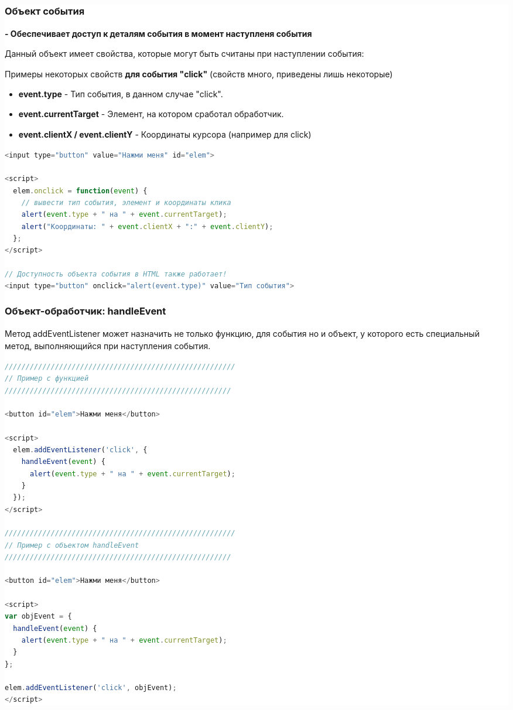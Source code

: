 ### Объект события

__- Обеспечивает доступ к деталям события в момент наступленя события__

Данный объект имеет свойства, которые могут быть считаны при наступлении события: 

Примеры некоторых свойств __для события "click"__ (свойств много, приведены лишь некоторые)

- __event.type__ - Тип события, в данном случае "click".

- __event.currentTarget__ - Элемент, на котором сработал обработчик. 

- __event.clientX / event.clientY__ - Координаты курсора (например для click) 

```javascript
<input type="button" value="Нажми меня" id="elem">

<script>
  elem.onclick = function(event) {
    // вывести тип события, элемент и координаты клика
    alert(event.type + " на " + event.currentTarget);
    alert("Координаты: " + event.clientX + ":" + event.clientY);
  };
</script>

// Доступность объекта события в HTML также работает!
<input type="button" onclick="alert(event.type)" value="Тип события">

```

### Объект-обработчик: handleEvent

Метод addEventListener может назначить не только функцию, для события но и объект, у которого есть специальный метод, 
выполняющийся при наступления события.

```javascript
///////////////////////////////////////////////////////
// Пример с функцией 
//////////////////////////////////////////////////////

<button id="elem">Нажми меня</button>

<script>
  elem.addEventListener('click', {
    handleEvent(event) {
      alert(event.type + " на " + event.currentTarget);
    }
  });
</script>

///////////////////////////////////////////////////////
// Пример с объектом handleEvent
//////////////////////////////////////////////////////

<button id="elem">Нажми меня</button>

<script>
var objEvent = {
  handleEvent(event) {
    alert(event.type + " на " + event.currentTarget);
  }
}; 

elem.addEventListener('click', objEvent);
</script>

```